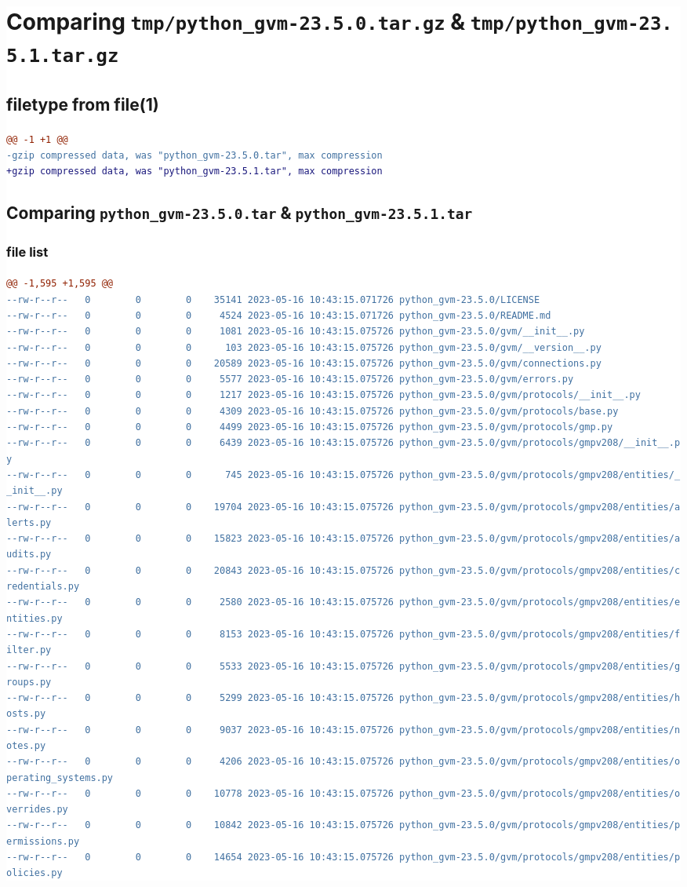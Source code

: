 # Comparing `tmp/python_gvm-23.5.0.tar.gz` & `tmp/python_gvm-23.5.1.tar.gz`

## filetype from file(1)

```diff
@@ -1 +1 @@
-gzip compressed data, was "python_gvm-23.5.0.tar", max compression
+gzip compressed data, was "python_gvm-23.5.1.tar", max compression
```

## Comparing `python_gvm-23.5.0.tar` & `python_gvm-23.5.1.tar`

### file list

```diff
@@ -1,595 +1,595 @@
--rw-r--r--   0        0        0    35141 2023-05-16 10:43:15.071726 python_gvm-23.5.0/LICENSE
--rw-r--r--   0        0        0     4524 2023-05-16 10:43:15.071726 python_gvm-23.5.0/README.md
--rw-r--r--   0        0        0     1081 2023-05-16 10:43:15.075726 python_gvm-23.5.0/gvm/__init__.py
--rw-r--r--   0        0        0      103 2023-05-16 10:43:15.075726 python_gvm-23.5.0/gvm/__version__.py
--rw-r--r--   0        0        0    20589 2023-05-16 10:43:15.075726 python_gvm-23.5.0/gvm/connections.py
--rw-r--r--   0        0        0     5577 2023-05-16 10:43:15.075726 python_gvm-23.5.0/gvm/errors.py
--rw-r--r--   0        0        0     1217 2023-05-16 10:43:15.075726 python_gvm-23.5.0/gvm/protocols/__init__.py
--rw-r--r--   0        0        0     4309 2023-05-16 10:43:15.075726 python_gvm-23.5.0/gvm/protocols/base.py
--rw-r--r--   0        0        0     4499 2023-05-16 10:43:15.075726 python_gvm-23.5.0/gvm/protocols/gmp.py
--rw-r--r--   0        0        0     6439 2023-05-16 10:43:15.075726 python_gvm-23.5.0/gvm/protocols/gmpv208/__init__.py
--rw-r--r--   0        0        0      745 2023-05-16 10:43:15.075726 python_gvm-23.5.0/gvm/protocols/gmpv208/entities/__init__.py
--rw-r--r--   0        0        0    19704 2023-05-16 10:43:15.075726 python_gvm-23.5.0/gvm/protocols/gmpv208/entities/alerts.py
--rw-r--r--   0        0        0    15823 2023-05-16 10:43:15.075726 python_gvm-23.5.0/gvm/protocols/gmpv208/entities/audits.py
--rw-r--r--   0        0        0    20843 2023-05-16 10:43:15.075726 python_gvm-23.5.0/gvm/protocols/gmpv208/entities/credentials.py
--rw-r--r--   0        0        0     2580 2023-05-16 10:43:15.075726 python_gvm-23.5.0/gvm/protocols/gmpv208/entities/entities.py
--rw-r--r--   0        0        0     8153 2023-05-16 10:43:15.075726 python_gvm-23.5.0/gvm/protocols/gmpv208/entities/filter.py
--rw-r--r--   0        0        0     5533 2023-05-16 10:43:15.075726 python_gvm-23.5.0/gvm/protocols/gmpv208/entities/groups.py
--rw-r--r--   0        0        0     5299 2023-05-16 10:43:15.075726 python_gvm-23.5.0/gvm/protocols/gmpv208/entities/hosts.py
--rw-r--r--   0        0        0     9037 2023-05-16 10:43:15.075726 python_gvm-23.5.0/gvm/protocols/gmpv208/entities/notes.py
--rw-r--r--   0        0        0     4206 2023-05-16 10:43:15.075726 python_gvm-23.5.0/gvm/protocols/gmpv208/entities/operating_systems.py
--rw-r--r--   0        0        0    10778 2023-05-16 10:43:15.075726 python_gvm-23.5.0/gvm/protocols/gmpv208/entities/overrides.py
--rw-r--r--   0        0        0    10842 2023-05-16 10:43:15.075726 python_gvm-23.5.0/gvm/protocols/gmpv208/entities/permissions.py
--rw-r--r--   0        0        0    14654 2023-05-16 10:43:15.075726 python_gvm-23.5.0/gvm/protocols/gmpv208/entities/policies.py
```